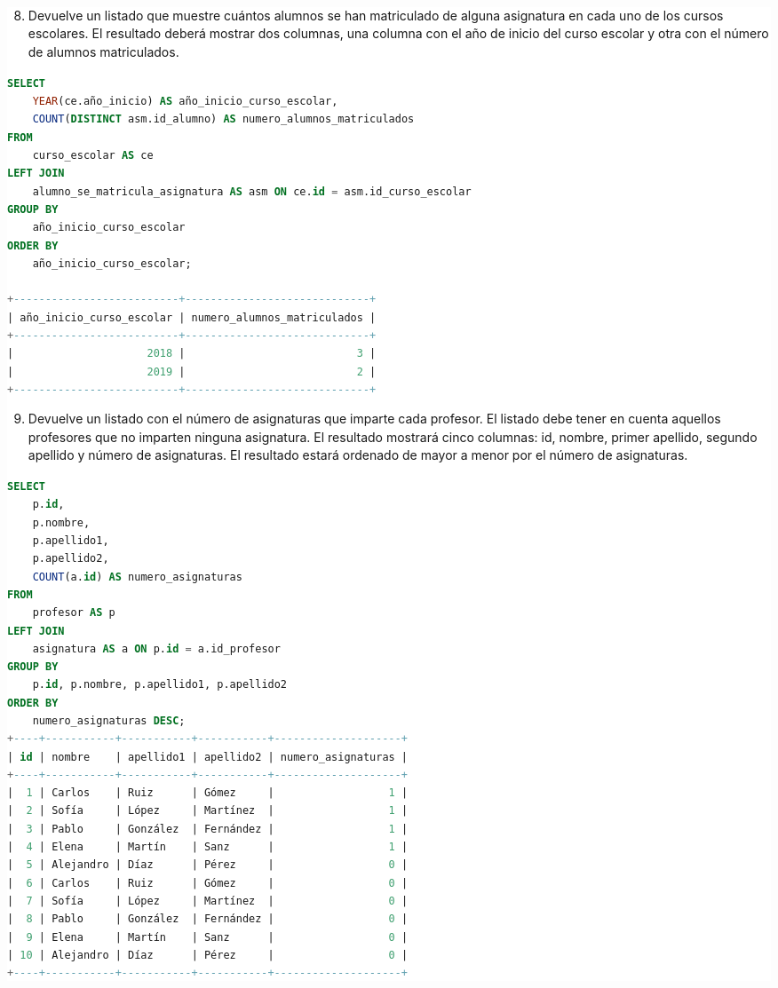   

8. Devuelve un listado que muestre cuántos alumnos se han matriculado de
    alguna asignatura en cada uno de los cursos escolares. El resultado deberá
    mostrar dos columnas, una columna con el año de inicio del curso escolar y
    otra con el número de alumnos matriculados.

  ```sql
  SELECT 
      YEAR(ce.año_inicio) AS año_inicio_curso_escolar,
      COUNT(DISTINCT asm.id_alumno) AS numero_alumnos_matriculados
  FROM 
      curso_escolar AS ce
  LEFT JOIN 
      alumno_se_matricula_asignatura AS asm ON ce.id = asm.id_curso_escolar
  GROUP BY 
      año_inicio_curso_escolar
  ORDER BY 
      año_inicio_curso_escolar;
  
  +--------------------------+-----------------------------+
  | año_inicio_curso_escolar | numero_alumnos_matriculados |
  +--------------------------+-----------------------------+
  |                     2018 |                           3 |
  |                     2019 |                           2 |
  +--------------------------+-----------------------------+
  ```

  

9. Devuelve un listado con el número de asignaturas que imparte cada
    profesor. El listado debe tener en cuenta aquellos profesores que no
    imparten ninguna asignatura. El resultado mostrará cinco columnas: id,
    nombre, primer apellido, segundo apellido y número de asignaturas. El
    resultado estará ordenado de mayor a menor por el número de asignaturas.

  ```sql
  SELECT 
      p.id, 
      p.nombre, 
      p.apellido1, 
      p.apellido2, 
      COUNT(a.id) AS numero_asignaturas
  FROM 
      profesor AS p
  LEFT JOIN 
      asignatura AS a ON p.id = a.id_profesor
  GROUP BY 
      p.id, p.nombre, p.apellido1, p.apellido2
  ORDER BY 
      numero_asignaturas DESC;
  +----+-----------+-----------+-----------+--------------------+
  | id | nombre    | apellido1 | apellido2 | numero_asignaturas |
  +----+-----------+-----------+-----------+--------------------+
  |  1 | Carlos    | Ruiz      | Gómez     |                  1 |
  |  2 | Sofía     | López     | Martínez  |                  1 |
  |  3 | Pablo     | González  | Fernández |                  1 |
  |  4 | Elena     | Martín    | Sanz      |                  1 |
  |  5 | Alejandro | Díaz      | Pérez     |                  0 |
  |  6 | Carlos    | Ruiz      | Gómez     |                  0 |
  |  7 | Sofía     | López     | Martínez  |                  0 |
  |  8 | Pablo     | González  | Fernández |                  0 |
  |  9 | Elena     | Martín    | Sanz      |                  0 |
  | 10 | Alejandro | Díaz      | Pérez     |                  0 |
  +----+-----------+-----------+-----------+--------------------+
  ```
